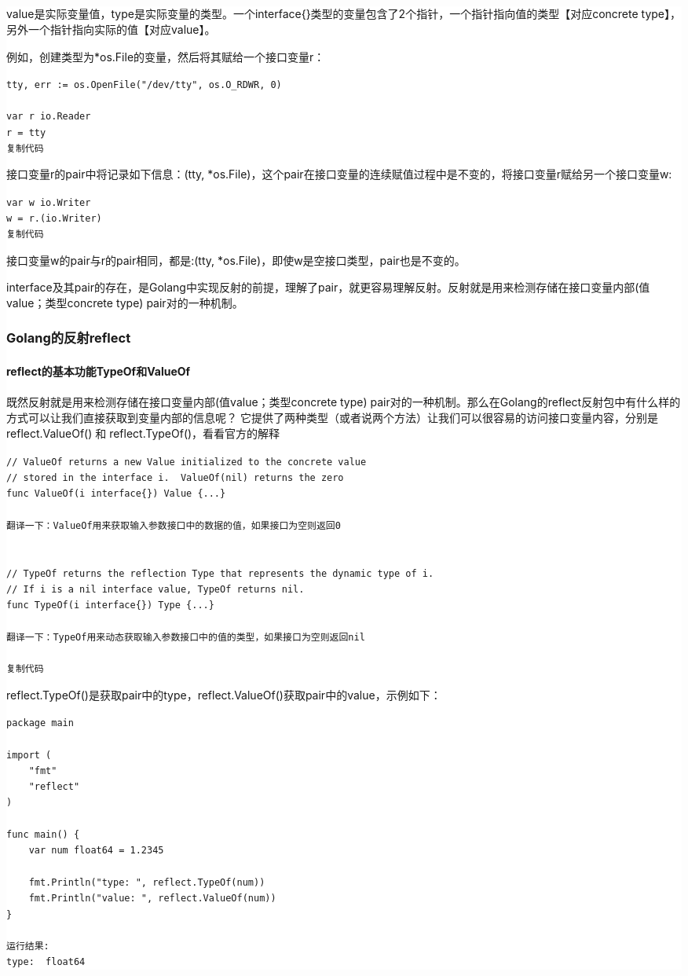 value是实际变量值，type是实际变量的类型。一个interface{}类型的变量包含了2个指针，一个指针指向值的类型【对应concrete type】，另外一个指针指向实际的值【对应value】。

例如，创建类型为\*os.File的变量，然后将其赋给一个接口变量r：

```text
tty, err := os.OpenFile("/dev/tty", os.O_RDWR, 0)

var r io.Reader
r = tty
复制代码
```

接口变量r的pair中将记录如下信息：\(tty, \*os.File\)，这个pair在接口变量的连续赋值过程中是不变的，将接口变量r赋给另一个接口变量w:

```text
var w io.Writer
w = r.(io.Writer)
复制代码
```

接口变量w的pair与r的pair相同，都是:\(tty, \*os.File\)，即使w是空接口类型，pair也是不变的。

interface及其pair的存在，是Golang中实现反射的前提，理解了pair，就更容易理解反射。反射就是用来检测存储在接口变量内部\(值value；类型concrete type\) pair对的一种机制。

### Golang的反射reflect

#### reflect的基本功能TypeOf和ValueOf

既然反射就是用来检测存储在接口变量内部\(值value；类型concrete type\) pair对的一种机制。那么在Golang的reflect反射包中有什么样的方式可以让我们直接获取到变量内部的信息呢？ 它提供了两种类型（或者说两个方法）让我们可以很容易的访问接口变量内容，分别是reflect.ValueOf\(\) 和 reflect.TypeOf\(\)，看看官方的解释

```text
// ValueOf returns a new Value initialized to the concrete value
// stored in the interface i.  ValueOf(nil) returns the zero 
func ValueOf(i interface{}) Value {...}

翻译一下：ValueOf用来获取输入参数接口中的数据的值，如果接口为空则返回0


// TypeOf returns the reflection Type that represents the dynamic type of i.
// If i is a nil interface value, TypeOf returns nil.
func TypeOf(i interface{}) Type {...}

翻译一下：TypeOf用来动态获取输入参数接口中的值的类型，如果接口为空则返回nil

复制代码
```

reflect.TypeOf\(\)是获取pair中的type，reflect.ValueOf\(\)获取pair中的value，示例如下：

```text
package main

import (
	"fmt"
	"reflect"
)

func main() {
	var num float64 = 1.2345

	fmt.Println("type: ", reflect.TypeOf(num))
	fmt.Println("value: ", reflect.ValueOf(num))
}

运行结果:
type:  float64
```